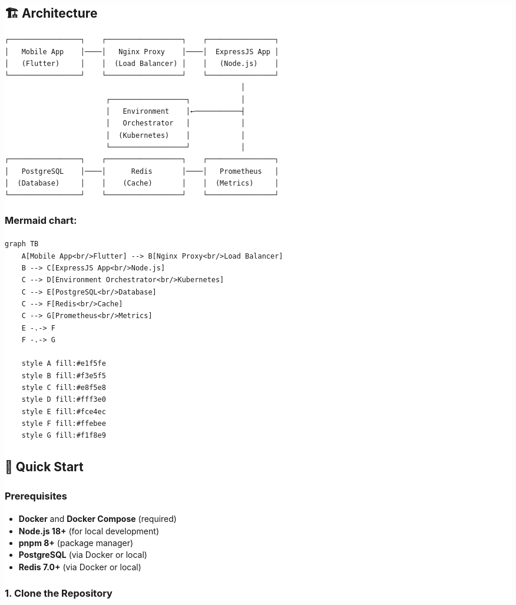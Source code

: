 ## 🏗️ Architecture

```
┌─────────────────┐    ┌──────────────────┐    ┌────────────────┐
│   Mobile App    │────│   Nginx Proxy    │────│  ExpressJS App │
│   (Flutter)     │    │  (Load Balancer) │    │   (Node.js)    │
└─────────────────┘    └──────────────────┘    └────────────────┘
                                                        │
                        ┌──────────────────┐            │
                        │   Environment    │←───────────┤
                        │   Orchestrator   │            │
                        │  (Kubernetes)    │            │
                        └──────────────────┘            │
┌─────────────────┐    ┌──────────────────┐    ┌────────────────┐
│   PostgreSQL    │────│      Redis       │────│   Prometheus   │
│  (Database)     │    │    (Cache)       │    │  (Metrics)     │
└─────────────────┘    └──────────────────┘    └────────────────┘
```

### Mermaid chart:
```mermaid
graph TB
    A[Mobile App<br/>Flutter] --> B[Nginx Proxy<br/>Load Balancer]
    B --> C[ExpressJS App<br/>Node.js]
    C --> D[Environment Orchestrator<br/>Kubernetes]
    C --> E[PostgreSQL<br/>Database]
    C --> F[Redis<br/>Cache]
    C --> G[Prometheus<br/>Metrics]
    E -.-> F
    F -.-> G
    
    style A fill:#e1f5fe
    style B fill:#f3e5f5
    style C fill:#e8f5e8
    style D fill:#fff3e0
    style E fill:#fce4ec
    style F fill:#ffebee
    style G fill:#f1f8e9
```

## 🚀 Quick Start

### Prerequisites

- **Docker** and **Docker Compose** (required)
- **Node.js 18+** (for local development)
- **pnpm 8+** (package manager)
- **PostgreSQL** (via Docker or local)
- **Redis 7.0+** (via Docker or local)

### 1. Clone the Repository
